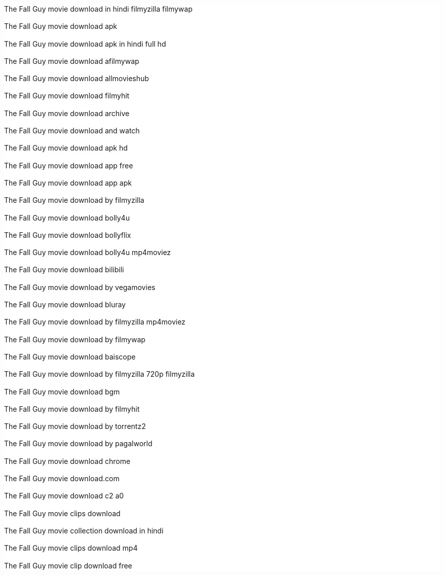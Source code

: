 The Fall Guy movie download in hindi filmyzilla filmywap

The Fall Guy movie download apk

The Fall Guy movie download apk in hindi full hd

The Fall Guy movie download afilmywap

The Fall Guy movie download allmovieshub

The Fall Guy movie download filmyhit

The Fall Guy movie download archive

The Fall Guy movie download and watch

The Fall Guy movie download apk hd

The Fall Guy movie download app free

The Fall Guy movie download app apk

The Fall Guy movie download by filmyzilla

The Fall Guy movie download bolly4u

The Fall Guy movie download bollyflix

The Fall Guy movie download bolly4u mp4moviez

The Fall Guy movie download bilibili

The Fall Guy movie download by vegamovies

The Fall Guy movie download bluray

The Fall Guy movie download by filmyzilla mp4moviez

The Fall Guy movie download by filmywap

The Fall Guy movie download baiscope

The Fall Guy movie download by filmyzilla 720p filmyzilla

The Fall Guy movie download bgm

The Fall Guy movie download by filmyhit

The Fall Guy movie download by torrentz2

The Fall Guy movie download by pagalworld

The Fall Guy movie download chrome

The Fall Guy movie download.com

The Fall Guy movie download c2 a0

The Fall Guy movie clips download

The Fall Guy movie collection download in hindi

The Fall Guy movie clips download mp4

The Fall Guy movie clip download free
